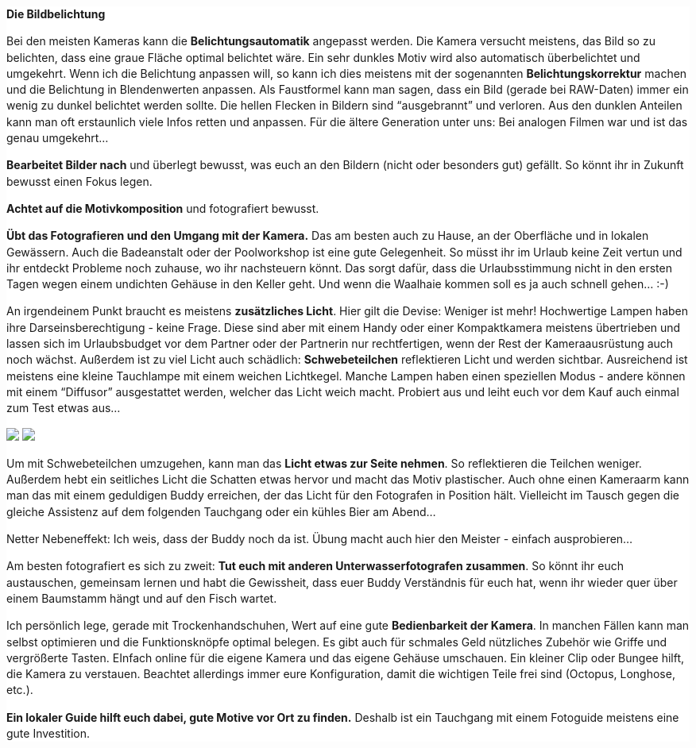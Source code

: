 **Die Bildbelichtung**

Bei den meisten Kameras kann die **Belichtungsautomatik** angepasst werden. Die Kamera versucht meistens, das Bild so zu belichten, dass eine graue Fläche optimal belichtet wäre. Ein sehr dunkles Motiv wird also automatisch überbelichtet und umgekehrt. Wenn ich die Belichtung anpassen will, so kann ich dies meistens mit der sogenannten **Belichtungskorrektur** machen und die Belichtung in Blendenwerten anpassen. Als Faustformel kann man sagen, dass ein Bild (gerade bei RAW-Daten) immer ein wenig zu dunkel belichtet werden sollte. Die hellen Flecken in Bildern sind “ausgebrannt” und verloren. Aus den dunklen Anteilen kann man oft erstaunlich viele Infos retten und anpassen. Für die ältere Generation unter uns: Bei analogen Filmen war und ist das genau umgekehrt…

**Bearbeitet Bilder nach** und überlegt bewusst, was euch an den Bildern (nicht oder besonders gut) gefällt. So könnt ihr in Zukunft bewusst einen Fokus legen.

**Achtet auf die Motivkomposition** und fotografiert bewusst.

**Übt das Fotografieren und den Umgang mit der Kamera.** Das am besten auch zu Hause, an der Oberfläche und in lokalen Gewässern. Auch die Badeanstalt oder der Poolworkshop ist eine gute Gelegenheit. So müsst ihr im Urlaub keine Zeit vertun und ihr entdeckt Probleme noch zuhause, wo ihr nachsteuern könnt. Das sorgt dafür, dass die Urlaubsstimmung nicht in den ersten Tagen wegen einem undichten Gehäuse in den Keller geht. Und wenn die Waalhaie kommen soll es ja auch schnell gehen… :-)

An irgendeinem Punkt braucht es meistens **zusätzliches Licht**. Hier gilt die Devise: Weniger ist mehr! Hochwertige Lampen haben ihre Darseinsberechtigung - keine Frage. Diese sind aber mit einem Handy oder einer Kompaktkamera meistens übertrieben und lassen sich im Urlaubsbudget vor dem Partner oder der Partnerin nur rechtfertigen, wenn der Rest der Kameraausrüstung auch noch wächst. Außerdem ist zu viel Licht auch schädlich: **Schwebeteilchen** reflektieren Licht und werden sichtbar. Ausreichend ist meistens eine kleine Tauchlampe mit einem weichen Lichtkegel. Manche Lampen haben einen speziellen Modus - andere können mit einem “Diffusor” ausgestattet werden, welcher das Licht weich macht. Probiert aus und leiht euch vor dem Kauf auch einmal zum Test etwas aus…

![](/img/episode/5/5.jpg)
![](/img/episode/5/6.jpg)

Um mit Schwebeteilchen umzugehen, kann man das **Licht etwas zur Seite nehmen**. So reflektieren die Teilchen weniger. Außerdem hebt ein seitliches Licht die Schatten etwas hervor und macht das Motiv plastischer. Auch ohne einen Kameraarm kann man das mit einem geduldigen Buddy erreichen, der das Licht für den Fotografen in Position hält. Vielleicht im Tausch gegen die gleiche Assistenz auf dem folgenden Tauchgang oder ein kühles Bier am Abend…

Netter Nebeneffekt: Ich weis, dass der Buddy noch da ist. Übung macht auch hier den Meister - einfach ausprobieren…

Am besten fotografiert es sich zu zweit: **Tut euch mit anderen Unterwasserfotografen zusammen**. So könnt ihr euch austauschen, gemeinsam lernen und habt die Gewissheit, dass euer Buddy Verständnis für euch hat, wenn ihr wieder quer über einem Baumstamm hängt und auf den Fisch wartet.

Ich persönlich lege, gerade mit Trockenhandschuhen, Wert auf eine gute **Bedienbarkeit der Kamera**. In manchen Fällen kann man selbst optimieren und die Funktionsknöpfe optimal belegen. Es gibt auch für schmales Geld nützliches Zubehör wie Griffe und vergrößerte Tasten. EInfach online für die eigene Kamera und das eigene Gehäuse umschauen. Ein kleiner Clip oder Bungee hilft, die Kamera zu verstauen. Beachtet allerdings immer eure Konfiguration, damit die wichtigen Teile frei sind (Octopus, Longhose, etc.).

**Ein lokaler Guide hilft euch dabei, gute Motive vor Ort zu finden.** Deshalb ist ein Tauchgang mit einem Fotoguide meistens eine gute Investition.
